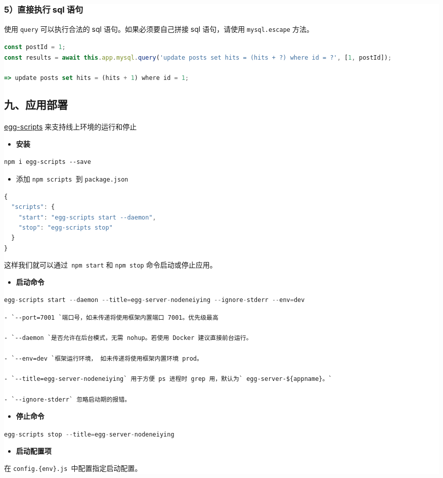 ### 5）直接执行 sql 语句

使用 `query` 可以执行合法的 sql 语句。如果必须要自己拼接 sql 语句，请使用 `mysql.escape` 方法。

```javascript
const postId = 1;
const results = await this.app.mysql.query('update posts set hits = (hits + ?) where id = ?', [1, postId]);

=> update posts set hits = (hits + 1) where id = 1;
```

## 九、应用部署

 [egg-scripts](https://github.com/eggjs/egg-scripts) 来支持线上环境的运行和停止

- **安装**

```text
npm i egg-scripts --save
```

- 添加 `npm scripts `到 `package.json`

```javascript
{
  "scripts": {
    "start": "egg-scripts start --daemon",
    "stop": "egg-scripts stop"
  }
}
```

这样我们就可以通过` npm start` 和 `npm stop` 命令启动或停止应用。

- **启动命令**

```javascript
egg-scripts start --daemon --title=egg-server-nodeneiying --ignore-stderr --env=dev
```

    - `--port=7001 `端口号，如未传递将使用框架内置端口 7001。优先级最高

    - `--daemon `是否允许在后台模式，无需 nohup。若使用 Docker 建议直接前台运行。

    - `--env=dev `框架运行环境， 如未传递将使用框架内置环境 prod。

    - `--title=egg-server-nodeneiying` 用于方便 ps 进程时 grep 用，默认为` egg-server-${appname}。`

    - `--ignore-stderr` 忽略启动期的报错。

- **停止命令**

```javascript
egg-scripts stop --title=egg-server-nodeneiying
```

- **启动配置项**

在 `config.{env}.js `中配置指定启动配置。
